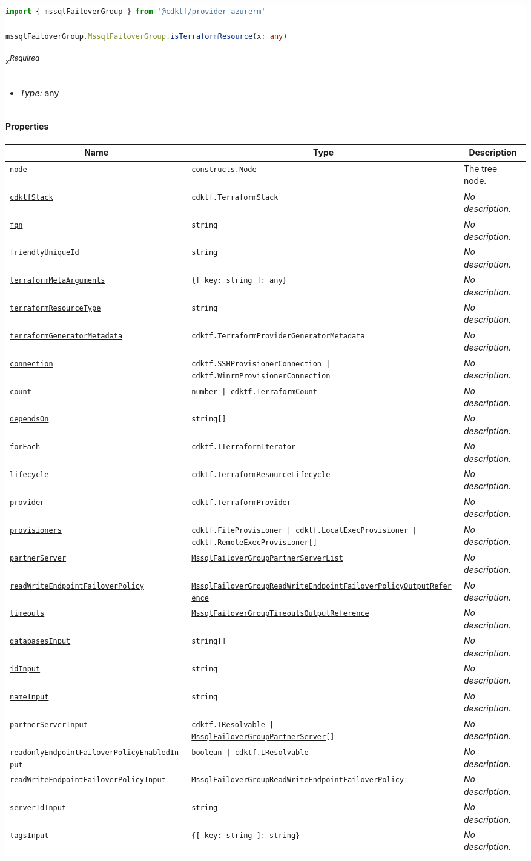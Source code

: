 ```typescript
import { mssqlFailoverGroup } from '@cdktf/provider-azurerm'

mssqlFailoverGroup.MssqlFailoverGroup.isTerraformResource(x: any)
```

###### `x`<sup>Required</sup> <a name="x" id="@cdktf/provider-azurerm.mssqlFailoverGroup.MssqlFailoverGroup.isTerraformResource.parameter.x"></a>

- *Type:* any

---

#### Properties <a name="Properties" id="Properties"></a>

| **Name** | **Type** | **Description** |
| --- | --- | --- |
| <code><a href="#@cdktf/provider-azurerm.mssqlFailoverGroup.MssqlFailoverGroup.property.node">node</a></code> | <code>constructs.Node</code> | The tree node. |
| <code><a href="#@cdktf/provider-azurerm.mssqlFailoverGroup.MssqlFailoverGroup.property.cdktfStack">cdktfStack</a></code> | <code>cdktf.TerraformStack</code> | *No description.* |
| <code><a href="#@cdktf/provider-azurerm.mssqlFailoverGroup.MssqlFailoverGroup.property.fqn">fqn</a></code> | <code>string</code> | *No description.* |
| <code><a href="#@cdktf/provider-azurerm.mssqlFailoverGroup.MssqlFailoverGroup.property.friendlyUniqueId">friendlyUniqueId</a></code> | <code>string</code> | *No description.* |
| <code><a href="#@cdktf/provider-azurerm.mssqlFailoverGroup.MssqlFailoverGroup.property.terraformMetaArguments">terraformMetaArguments</a></code> | <code>{[ key: string ]: any}</code> | *No description.* |
| <code><a href="#@cdktf/provider-azurerm.mssqlFailoverGroup.MssqlFailoverGroup.property.terraformResourceType">terraformResourceType</a></code> | <code>string</code> | *No description.* |
| <code><a href="#@cdktf/provider-azurerm.mssqlFailoverGroup.MssqlFailoverGroup.property.terraformGeneratorMetadata">terraformGeneratorMetadata</a></code> | <code>cdktf.TerraformProviderGeneratorMetadata</code> | *No description.* |
| <code><a href="#@cdktf/provider-azurerm.mssqlFailoverGroup.MssqlFailoverGroup.property.connection">connection</a></code> | <code>cdktf.SSHProvisionerConnection \| cdktf.WinrmProvisionerConnection</code> | *No description.* |
| <code><a href="#@cdktf/provider-azurerm.mssqlFailoverGroup.MssqlFailoverGroup.property.count">count</a></code> | <code>number \| cdktf.TerraformCount</code> | *No description.* |
| <code><a href="#@cdktf/provider-azurerm.mssqlFailoverGroup.MssqlFailoverGroup.property.dependsOn">dependsOn</a></code> | <code>string[]</code> | *No description.* |
| <code><a href="#@cdktf/provider-azurerm.mssqlFailoverGroup.MssqlFailoverGroup.property.forEach">forEach</a></code> | <code>cdktf.ITerraformIterator</code> | *No description.* |
| <code><a href="#@cdktf/provider-azurerm.mssqlFailoverGroup.MssqlFailoverGroup.property.lifecycle">lifecycle</a></code> | <code>cdktf.TerraformResourceLifecycle</code> | *No description.* |
| <code><a href="#@cdktf/provider-azurerm.mssqlFailoverGroup.MssqlFailoverGroup.property.provider">provider</a></code> | <code>cdktf.TerraformProvider</code> | *No description.* |
| <code><a href="#@cdktf/provider-azurerm.mssqlFailoverGroup.MssqlFailoverGroup.property.provisioners">provisioners</a></code> | <code>cdktf.FileProvisioner \| cdktf.LocalExecProvisioner \| cdktf.RemoteExecProvisioner[]</code> | *No description.* |
| <code><a href="#@cdktf/provider-azurerm.mssqlFailoverGroup.MssqlFailoverGroup.property.partnerServer">partnerServer</a></code> | <code><a href="#@cdktf/provider-azurerm.mssqlFailoverGroup.MssqlFailoverGroupPartnerServerList">MssqlFailoverGroupPartnerServerList</a></code> | *No description.* |
| <code><a href="#@cdktf/provider-azurerm.mssqlFailoverGroup.MssqlFailoverGroup.property.readWriteEndpointFailoverPolicy">readWriteEndpointFailoverPolicy</a></code> | <code><a href="#@cdktf/provider-azurerm.mssqlFailoverGroup.MssqlFailoverGroupReadWriteEndpointFailoverPolicyOutputReference">MssqlFailoverGroupReadWriteEndpointFailoverPolicyOutputReference</a></code> | *No description.* |
| <code><a href="#@cdktf/provider-azurerm.mssqlFailoverGroup.MssqlFailoverGroup.property.timeouts">timeouts</a></code> | <code><a href="#@cdktf/provider-azurerm.mssqlFailoverGroup.MssqlFailoverGroupTimeoutsOutputReference">MssqlFailoverGroupTimeoutsOutputReference</a></code> | *No description.* |
| <code><a href="#@cdktf/provider-azurerm.mssqlFailoverGroup.MssqlFailoverGroup.property.databasesInput">databasesInput</a></code> | <code>string[]</code> | *No description.* |
| <code><a href="#@cdktf/provider-azurerm.mssqlFailoverGroup.MssqlFailoverGroup.property.idInput">idInput</a></code> | <code>string</code> | *No description.* |
| <code><a href="#@cdktf/provider-azurerm.mssqlFailoverGroup.MssqlFailoverGroup.property.nameInput">nameInput</a></code> | <code>string</code> | *No description.* |
| <code><a href="#@cdktf/provider-azurerm.mssqlFailoverGroup.MssqlFailoverGroup.property.partnerServerInput">partnerServerInput</a></code> | <code>cdktf.IResolvable \| <a href="#@cdktf/provider-azurerm.mssqlFailoverGroup.MssqlFailoverGroupPartnerServer">MssqlFailoverGroupPartnerServer</a>[]</code> | *No description.* |
| <code><a href="#@cdktf/provider-azurerm.mssqlFailoverGroup.MssqlFailoverGroup.property.readonlyEndpointFailoverPolicyEnabledInput">readonlyEndpointFailoverPolicyEnabledInput</a></code> | <code>boolean \| cdktf.IResolvable</code> | *No description.* |
| <code><a href="#@cdktf/provider-azurerm.mssqlFailoverGroup.MssqlFailoverGroup.property.readWriteEndpointFailoverPolicyInput">readWriteEndpointFailoverPolicyInput</a></code> | <code><a href="#@cdktf/provider-azurerm.mssqlFailoverGroup.MssqlFailoverGroupReadWriteEndpointFailoverPolicy">MssqlFailoverGroupReadWriteEndpointFailoverPolicy</a></code> | *No description.* |
| <code><a href="#@cdktf/provider-azurerm.mssqlFailoverGroup.MssqlFailoverGroup.property.serverIdInput">serverIdInput</a></code> | <code>string</code> | *No description.* |
| <code><a href="#@cdktf/provider-azurerm.mssqlFailoverGroup.MssqlFailoverGroup.property.tagsInput">tagsInput</a></code> | <code>{[ key: string ]: string}</code> | *No description.* |